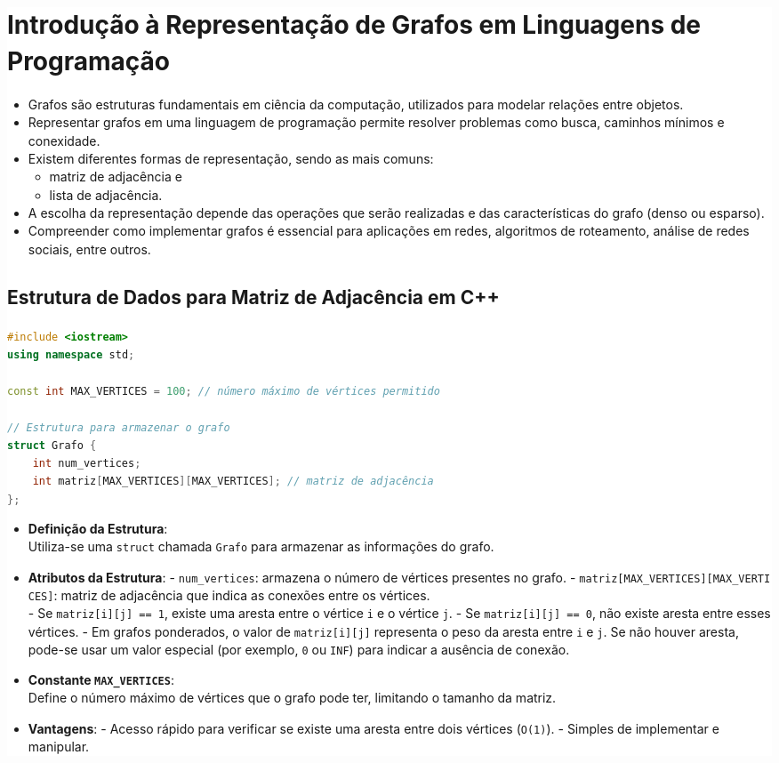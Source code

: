 
# Introdução à Representação de Grafos em Linguagens de Programação

- Grafos são estruturas fundamentais em ciência da computação, utilizados para modelar relações entre objetos.
- Representar grafos em uma linguagem de programação permite resolver problemas como busca, caminhos mínimos e conexidade.
- Existem diferentes formas de representação, sendo as mais comuns: 
    - matriz de adjacência e 
    - lista de adjacência.
- A escolha da representação depende das operações que serão realizadas e das características do grafo (denso ou esparso).
- Compreender como implementar grafos é essencial para aplicações em redes, algoritmos de roteamento, análise de redes sociais, entre outros.


## Estrutura de Dados para Matriz de Adjacência em C++

```C++
#include <iostream>
using namespace std;

const int MAX_VERTICES = 100; // número máximo de vértices permitido

// Estrutura para armazenar o grafo
struct Grafo {
    int num_vertices;
    int matriz[MAX_VERTICES][MAX_VERTICES]; // matriz de adjacência
};


```

- **Definição da Estrutura**:  
    Utiliza-se uma `struct` chamada `Grafo` para armazenar as informações do grafo.

- **Atributos da Estrutura**:
        - `num_vertices`: armazena o número de vértices presentes no grafo.
        - `matriz[MAX_VERTICES][MAX_VERTICES]`: matriz de adjacência que indica as conexões entre os vértices.  
            - Se `matriz[i][j] == 1`, existe uma aresta entre o vértice `i` e o vértice `j`.
            - Se `matriz[i][j] == 0`, não existe aresta entre esses vértices.
            - Em grafos ponderados, o valor de `matriz[i][j]` representa o peso da aresta entre `i` e `j`. Se não houver aresta, pode-se usar um valor especial (por exemplo, `0` ou `INF`) para indicar a ausência de conexão.

- **Constante `MAX_VERTICES`**:  
    Define o número máximo de vértices que o grafo pode ter, limitando o tamanho da matriz.

- **Vantagens**:
        - Acesso rápido para verificar se existe uma aresta entre dois vértices (`O(1)`).
        - Simples de implementar e manipular.
